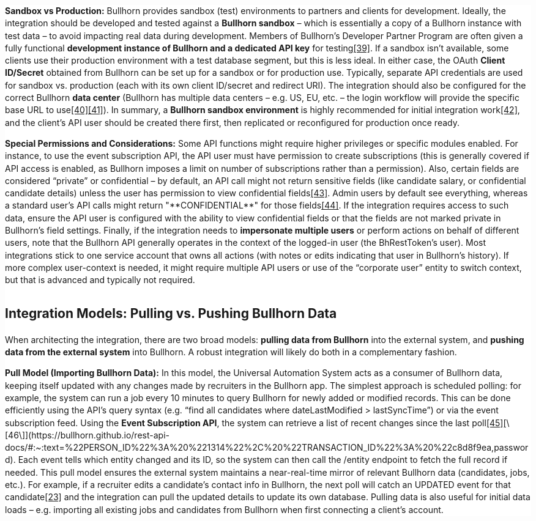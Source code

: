 **Sandbox vs Production:** Bullhorn provides sandbox (test) environments to partners and clients for development. Ideally, the integration should be developed and tested against a **Bullhorn sandbox** – which is essentially a copy of a Bullhorn instance with test data – to avoid impacting real data during development. Members of Bullhorn’s Developer Partner Program are often given a fully functional **development instance of Bullhorn and a dedicated API key** for testing[\[39\]](https://www.bullhorn.com/news-and-press/press-releases/bullhorn-announces-developer-partner-program-open-source-portal-creating-open-ecosystem-partners-create-incredible-customer-experiences/#:~:text=,to%20API%20support%20and). If a sandbox isn’t available, some clients use their production environment with a test database segment, but this is less ideal. In either case, the OAuth **Client ID/Secret** obtained from Bullhorn can be set up for a sandbox or for production use. Typically, separate API credentials are used for sandbox vs. production (each with its own client ID/secret and redirect URI). The integration should also be configured for the correct Bullhorn **data center** (Bullhorn has multiple data centers – e.g. US, EU, etc. – the login workflow will provide the specific base URL to use[\[40\]](https://docs.matadorjobs.com/articles/connecting-to-bullhorn/#:~:text=The%20%E2%80%9CDatacenter%E2%80%9D%20Step)[\[41\]](https://docs.matadorjobs.com/articles/connecting-to-bullhorn/#:~:text=if%20you%20choose%20a%20data,North%20Carolina)). In summary, a **Bullhorn sandbox environment** is highly recommended for initial integration work[\[42\]](https://www.getknit.dev/blog/bullhorn-api-directory-DlpbVe#:~:text=,development%20without%20affecting%20live%20data), and the client’s API user should be created there first, then replicated or reconfigured for production once ready.

**Special Permissions and Considerations:** Some API functions might require higher privileges or specific modules enabled. For instance, to use the event subscription API, the API user must have permission to create subscriptions (this is generally covered if API access is enabled, as Bullhorn imposes a limit on number of subscriptions rather than a permission). Also, certain fields are considered “private” or confidential – by default, an API call might not return sensitive fields (like candidate salary, or confidential candidate details) unless the user has permission to view confidential fields[\[43\]](https://bullhorn.github.io/rest-api-docs/entityref.html#:~:text=Candidate%20confidential%20fields). Admin users by default see everything, whereas a standard user’s API calls might return "\*\*CONFIDENTIAL\*\*" for those fields[\[44\]](https://bullhorn.github.io/rest-api-docs/entityref.html#:~:text=Candidate). If the integration requires access to such data, ensure the API user is configured with the ability to view confidential fields or that the fields are not marked private in Bullhorn’s field settings. Finally, if the integration needs to **impersonate multiple users** or perform actions on behalf of different users, note that the Bullhorn API generally operates in the context of the logged-in user (the BhRestToken’s user). Most integrations stick to one service account that owns all actions (with notes or edits indicating that user in Bullhorn’s history). If more complex user-context is needed, it might require multiple API users or use of the “corporate user” entity to switch context, but that is advanced and typically not required.

## Integration Models: Pulling vs. Pushing Bullhorn Data

When architecting the integration, there are two broad models: **pulling data from Bullhorn** into the external system, and **pushing data from the external system** into Bullhorn. A robust integration will likely do both in a complementary fashion.

**Pull Model (Importing Bullhorn Data):** In this model, the Universal Automation System acts as a consumer of Bullhorn data, keeping itself updated with any changes made by recruiters in the Bullhorn app. The simplest approach is scheduled polling: for example, the system can run a job every 10 minutes to query Bullhorn for newly added or modified records. This can be done efficiently using the API’s query syntax (e.g. “find all candidates where dateLastModified \> lastSyncTime”) or via the event subscription feed. Using the **Event Subscription API**, the system can retrieve a list of recent changes since the last poll[\[45\]](https://bullhorn.github.io/rest-api-docs/#:~:text=,)[\[46\]](https://bullhorn.github.io/rest-api-docs/#:~:text=%22PERSON_ID%22%3A%20%221314%22%2C%20%22TRANSACTION_ID%22%3A%20%22c8d8f9ea,password). Each event tells which entity changed and its ID, so the system can then call the /entity endpoint to fetch the full record if needed. This pull model ensures the external system maintains a near-real-time mirror of relevant Bullhorn data (candidates, jobs, etc.). For example, if a recruiter edits a candidate’s contact info in Bullhorn, the next poll will catch an UPDATED event for that candidate[\[23\]](https://bullhorn.github.io/rest-api-docs/#:~:text=,%5D%20%7D) and the integration can pull the updated details to update its own database. Pulling data is also useful for initial data loads – e.g. importing all existing jobs and candidates from Bullhorn when first connecting a client’s account.
